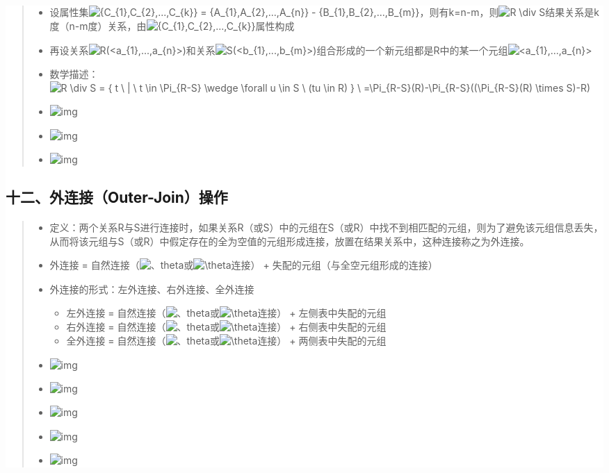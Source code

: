 >
>   - 设属性集![\{C_{1},C_{2},...,C_{k}\} = \{A_{1},A_{2},...,A_{n}\} - \{B_{1},B_{2},...,B_{m}\}](http://static.noobyard.com/static/loading.gif)，则有k=n-m，则![R \div S](http://static.noobyard.com/static/loading.gif)结果关系是k度（n-m度）关系，由![\{C_{1},C_{2},...,C_{k}\}](http://static.noobyard.com/static/loading.gif)属性构成
>   - 再设关系![R(<a_{1},...,a_{n}>)](http://static.noobyard.com/static/loading.gif)和关系![S(<b_{1},...,b_{m}>)](http://static.noobyard.com/static/loading.gif)组合形成的一个新元组都是R中的某一个元组![<a_{1},...,a_{n}>](http://static.noobyard.com/static/loading.gif)
>
> - 数学描述：![R \div S = \{ t \ | \ t \in \Pi_{R-S} \wedge \forall u \in S \ (tu \in R) \} \\ =\Pi_{R-S}(R)-\Pi_{R-S}((\Pi_{R-S}(R) \times S)-R)](http://static.noobyard.com/static/loading.gif)
>
> - ![img](http://static.noobyard.com/static/loading.gif)
>
> - ![img](https://ewr1.vultrobjects.com/imgur3/000/009/816/445_407_ffe.png)
>
> - ![img](https://ewr1.vultrobjects.com/imgur3/000/009/816/446_84f_600.png)

## 十二、外连接（Outer-Join）操作

> - 定义：两个关系R与S进行连接时，如果关系R（或S）中的元组在S（或R）中找不到相匹配的元组，则为了避免该元组信息丢失，从而将该元组与S（或R）中假定存在的全为空值的元组形成连接，放置在结果关系中，这种连接称之为外连接。
>
> - 外连接 = 自然连接（![、theta](https://ewr1.vultrobjects.com/imgur3/000/009/816/447_d1d_3d6.gif)或![\theta](https://ewr1.vultrobjects.com/imgur2/000/005/605/864_81c_f01.gif)连接） + 失配的元组（与全空元组形成的连接）
>
> - 外连接的形式：左外连接、右外连接、全外连接
>
>    
>
>   - 左外连接 = 自然连接（![、theta](https://ewr1.vultrobjects.com/imgur3/000/009/816/447_d1d_3d6.gif)或![\theta](https://ewr1.vultrobjects.com/imgur2/000/005/605/864_81c_f01.gif)连接） + 左侧表中失配的元组
>   - 右外连接 = 自然连接（![、theta](https://ewr1.vultrobjects.com/imgur3/000/009/816/447_d1d_3d6.gif)或![\theta](https://ewr1.vultrobjects.com/imgur2/000/005/605/864_81c_f01.gif)连接） + 右侧表中失配的元组
>   - 全外连接 = 自然连接（![、theta](https://ewr1.vultrobjects.com/imgur3/000/009/816/447_d1d_3d6.gif)或![\theta](https://ewr1.vultrobjects.com/imgur2/000/005/605/864_81c_f01.gif)连接） + 两侧表中失配的元组
>
> - ![img](https://ewr1.vultrobjects.com/imgur3/000/009/816/448_aaa_081.png)
>
> - ![img](https://ewr1.vultrobjects.com/imgur3/000/009/816/449_725_efc.png)
>
> - ![img](https://ewr1.vultrobjects.com/imgur3/000/009/816/450_a75_c05.png)
>
> - ![img](https://ewr1.vultrobjects.com/imgur3/000/009/816/451_a3b_3a0.png)
>
> - ![img](https://ewr1.vultrobjects.com/imgur3/000/009/816/452_159_d75.png)

